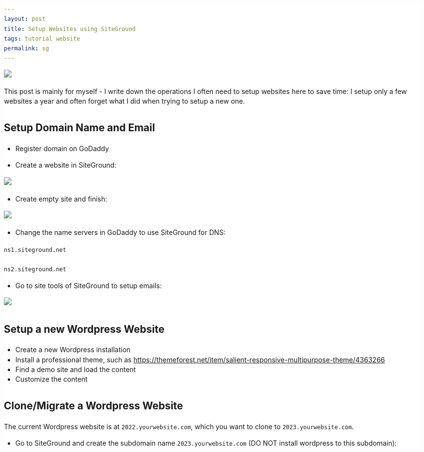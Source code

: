```yaml
---
layout: post
title: Setup Websites using SiteGround
tags: tutorial website
permalink: sg
---
```


<img class="mx-auto" src="https://github.com/harrywang/harrywang.github.io/assets/595772/2bbc6a6e-e817-466e-8bab-7b034a8da364">

This post is mainly for myself - I write down the operations I often need to setup websites here to save time: I setup only a few websites a year and often forget what I did when trying to setup a new one.

## Setup Domain Name and Email

- Register domain on GoDaddy

- Create a website in SiteGround:

<img width="1563" src="https://github.com/harrywang/harrywang.github.io/assets/595772/69be6771-202c-4b91-942d-e15ddef22978">

- Create empty site and finish:

<img width="1512" src="https://github.com/harrywang/harrywang.github.io/assets/595772/a0396b92-3b91-4bef-a4e2-7187cd864765">

- Change the name servers in GoDaddy to use SiteGround for DNS:

```
ns1.siteground.net

ns2.siteground.net
```

- Go to site tools of SiteGround to setup emails:

<img width="283" src="https://github.com/harrywang/harrywang.github.io/assets/595772/86ce1639-450d-4a07-a02c-11c6c0544963">

## Setup a new Wordpress Website

- Create a new Wordpress installation
- Install a professional theme, such as https://themeforest.net/item/salient-responsive-multipurpose-theme/4363266
- Find a demo site and load the content
- Customize the content

## Clone/Migrate a Wordpress Website

The current Wordpress website is at `2022.yourwebsite.com`, which you want to clone to `2023.yourwebsite.com`.

- Go to SiteGround and create the subdomain name `2023.yourwebsite.com` (DO NOT install wordpress to this subdomain):
